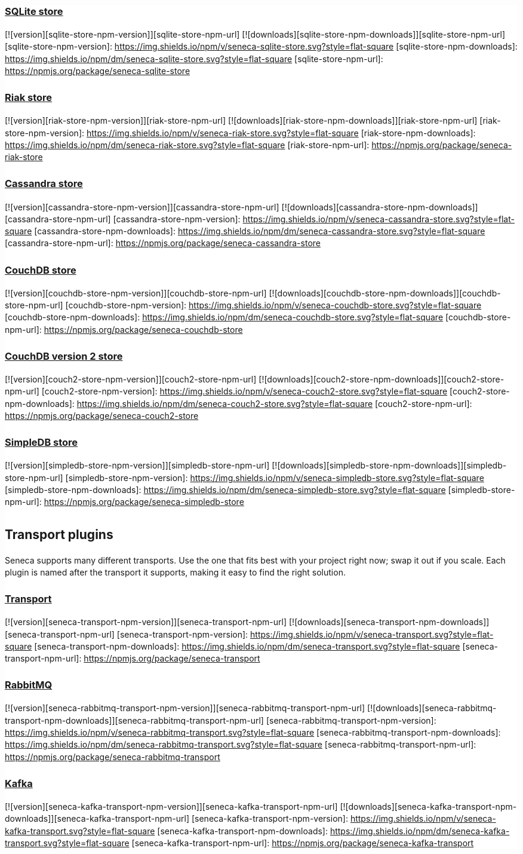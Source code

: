 ### [SQLite store](https://npmjs.org/package/seneca-sqlite-store)
[![version][sqlite-store-npm-version]][sqlite-store-npm-url]
[![downloads][sqlite-store-npm-downloads]][sqlite-store-npm-url]
[sqlite-store-npm-version]: https://img.shields.io/npm/v/seneca-sqlite-store.svg?style=flat-square
[sqlite-store-npm-downloads]: https://img.shields.io/npm/dm/seneca-sqlite-store.svg?style=flat-square
[sqlite-store-npm-url]: https://npmjs.org/package/seneca-sqlite-store

### [Riak store](https://npmjs.org/package/seneca-riak-store)
[![version][riak-store-npm-version]][riak-store-npm-url]
[![downloads][riak-store-npm-downloads]][riak-store-npm-url]
[riak-store-npm-version]: https://img.shields.io/npm/v/seneca-riak-store.svg?style=flat-square
[riak-store-npm-downloads]: https://img.shields.io/npm/dm/seneca-riak-store.svg?style=flat-square
[riak-store-npm-url]: https://npmjs.org/package/seneca-riak-store

### [Cassandra store](https://npmjs.org/package/seneca-cassandra-store)
[![version][cassandra-store-npm-version]][cassandra-store-npm-url]
[![downloads][cassandra-store-npm-downloads]][cassandra-store-npm-url]
[cassandra-store-npm-version]: https://img.shields.io/npm/v/seneca-cassandra-store.svg?style=flat-square
[cassandra-store-npm-downloads]: https://img.shields.io/npm/dm/seneca-cassandra-store.svg?style=flat-square
[cassandra-store-npm-url]: https://npmjs.org/package/seneca-cassandra-store

### [CouchDB store](https://npmjs.org/package/seneca-couchdb-store)
[![version][couchdb-store-npm-version]][couchdb-store-npm-url]
[![downloads][couchdb-store-npm-downloads]][couchdb-store-npm-url]
[couchdb-store-npm-version]: https://img.shields.io/npm/v/seneca-couchdb-store.svg?style=flat-square
[couchdb-store-npm-downloads]: https://img.shields.io/npm/dm/seneca-couchdb-store.svg?style=flat-square
[couchdb-store-npm-url]: https://npmjs.org/package/seneca-couchdb-store

### [CouchDB version 2 store](https://npmjs.org/package/seneca-couch2-store)
[![version][couch2-store-npm-version]][couch2-store-npm-url]
[![downloads][couch2-store-npm-downloads]][couch2-store-npm-url]
[couch2-store-npm-version]: https://img.shields.io/npm/v/seneca-couch2-store.svg?style=flat-square
[couch2-store-npm-downloads]: https://img.shields.io/npm/dm/seneca-couch2-store.svg?style=flat-square
[couch2-store-npm-url]: https://npmjs.org/package/seneca-couch2-store

### [SimpleDB store](https://npmjs.org/package/seneca-simpledb-store)
[![version][simpledb-store-npm-version]][simpledb-store-npm-url]
[![downloads][simpledb-store-npm-downloads]][simpledb-store-npm-url]
[simpledb-store-npm-version]: https://img.shields.io/npm/v/seneca-simpledb-store.svg?style=flat-square
[simpledb-store-npm-downloads]: https://img.shields.io/npm/dm/seneca-simpledb-store.svg?style=flat-square
[simpledb-store-npm-url]: https://npmjs.org/package/seneca-simpledb-store

## Transport plugins
Seneca supports many different transports. Use the one that fits best with your project right now; swap it out if you scale. Each plugin is named after the transport it supports, making it easy to find the right solution.
### [Transport](https://npmjs.com/package/seneca-transport)
[![version][seneca-transport-npm-version]][seneca-transport-npm-url]
[![downloads][seneca-transport-npm-downloads]][seneca-transport-npm-url]
[seneca-transport-npm-version]: https://img.shields.io/npm/v/seneca-transport.svg?style=flat-square
[seneca-transport-npm-downloads]: https://img.shields.io/npm/dm/seneca-transport.svg?style=flat-square
[seneca-transport-npm-url]: https://npmjs.org/package/seneca-transport

### [RabbitMQ](https://npmjs.com/package/seneca-rabbitmq-transport)
[![version][seneca-rabbitmq-transport-npm-version]][seneca-rabbitmq-transport-npm-url]
[![downloads][seneca-rabbitmq-transport-npm-downloads]][seneca-rabbitmq-transport-npm-url]
[seneca-rabbitmq-transport-npm-version]: https://img.shields.io/npm/v/seneca-rabbitmq-transport.svg?style=flat-square
[seneca-rabbitmq-transport-npm-downloads]: https://img.shields.io/npm/dm/seneca-rabbitmq-transport.svg?style=flat-square
[seneca-rabbitmq-transport-npm-url]: https://npmjs.org/package/seneca-rabbitmq-transport

### [Kafka](https://npmjs.com/package/seneca-kafka-transport)
[![version][seneca-kafka-transport-npm-version]][seneca-kafka-transport-npm-url]
[![downloads][seneca-kafka-transport-npm-downloads]][seneca-kafka-transport-npm-url]
[seneca-kafka-transport-npm-version]: https://img.shields.io/npm/v/seneca-kafka-transport.svg?style=flat-square
[seneca-kafka-transport-npm-downloads]: https://img.shields.io/npm/dm/seneca-kafka-transport.svg?style=flat-square
[seneca-kafka-transport-npm-url]: https://npmjs.org/package/seneca-kafka-transport


[web-npm-version]: https://img.shields.io/npm/v/seneca-web.svg?style=flat-square
[web-npm-downloads]: https://img.shields.io/npm/dm/seneca-web.svg?style=flat-square
[web-npm-url]: https://npmjs.org/package/seneca-web
[transport-npm-version]: https://img.shields.io/npm/v/seneca-transport.svg?style=flat-square
[transport-npm-downloads]: https://img.shields.io/npm/dm/seneca-transport.svg?style=flat-square
[transport-npm-url]: https://npmjs.org/package/seneca-transport
[user-npm-version]: https://img.shields.io/npm/v/seneca-user.svg?style=flat-square
[user-npm-downloads]: https://img.shields.io/npm/dm/seneca-user.svg?style=flat-square
[user-npm-url]: https://npmjs.org/package/seneca-user
[auth-npm-version]: https://img.shields.io/npm/v/seneca-auth.svg?style=flat-square
[auth-npm-downloads]: https://img.shields.io/npm/dm/seneca-auth.svg?style=flat-square
[auth-npm-url]: https://npmjs.org/package/seneca-auth
[jsonrest-npm-version]: https://img.shields.io/npm/v/seneca-jsonrest-api.svg?style=flat-square
[jsonrest-npm-downloads]: https://img.shields.io/npm/dm/seneca-jsonrest-api.svg?style=flat-square
[jsonrest-npm-url]: https://npmjs.org/package/seneca-jsonrest-api
[data-editor-npm-version]: https://img.shields.io/npm/v/seneca-data-editor.svg?style=flat-square
[data-editor-npm-downloads]: https://img.shields.io/npm/dm/seneca-data-editor.svg?style=flat-square
[data-editor-npm-url]: https://npmjs.org/package/seneca-data-editor
[admin-npm-version]: https://img.shields.io/npm/v/seneca-admin.svg?style=flat-square
[admin-npm-downloads]: https://img.shields.io/npm/dm/seneca-admin.svg?style=flat-square
[admin-npm-url]: https://npmjs.org/package/seneca-admin
[mail-npm-version]: https://img.shields.io/npm/v/seneca-mail.svg?style=flat-square
[mail-npm-downloads]: https://img.shields.io/npm/dm/seneca-mail.svg?style=flat-square
[mail-npm-url]: https://npmjs.org/package/seneca-mail
[account-npm-version]: https://img.shields.io/npm/v/seneca-account.svg?style=flat-square
[account-npm-downloads]: https://img.shields.io/npm/dm/seneca-account.svg?style=flat-square
[account-npm-url]: https://npmjs.org/package/seneca-account
[project-npm-version]: https://img.shields.io/npm/v/seneca-project.svg?style=flat-square
[project-npm-downloads]: https://img.shields.io/npm/dm/seneca-project.svg?style=flat-square
[project-npm-url]: https://npmjs.org/package/seneca-project
[perm-npm-version]: https://img.shields.io/npm/v/seneca-perm.svg?style=flat-square
[perm-npm-downloads]: https://img.shields.io/npm/dm/seneca-perm.svg?style=flat-square
[perm-npm-url]: https://npmjs.org/package/seneca-perm
[vcache-npm-version]: https://img.shields.io/npm/v/seneca-vcache.svg?style=flat-square
[vcache-npm-downloads]: https://img.shields.io/npm/dm/seneca-vcache.svg?style=flat-square
[vcache-npm-url]: https://npmjs.org/package/seneca-vcache
[cart-npm-version]: https://img.shields.io/npm/v/seneca-cart.svg?style=flat-square
[cart-npm-downloads]: https://img.shields.io/npm/dm/seneca-cart.svg?style=flat-square
[cart-npm-url]: https://npmjs.org/package/seneca-cart
[pay-npm-version]: https://img.shields.io/npm/v/seneca-pay.svg?style=flat-square
[pay-npm-downloads]: https://img.shields.io/npm/dm/seneca-pay.svg?style=flat-square
[pay-npm-url]: https://npmjs.org/package/seneca-pay
[cms-npm-version]: https://img.shields.io/npm/v/seneca-cms.svg?style=flat-square
[cms-npm-downloads]: https://img.shields.io/npm/dm/seneca-cms.svg?style=flat-square
[cms-npm-url]: https://npmjs.org/package/seneca-cms
[settings-npm-version]: https://img.shields.io/npm/v/seneca-settings.svg?style=flat-square
[settings-npm-downloads]: https://img.shields.io/npm/dm/seneca-settings.svg?style=flat-square
[settings-npm-url]: https://npmjs.org/package/seneca-settings
[mongo-store-npm-version]: https://img.shields.io/npm/v/seneca-mongo-store.svg?style=flat-square
[mongo-store-npm-downloads]: https://img.shields.io/npm/dm/seneca-mongo-store.svg?style=flat-square
[mongo-store-npm-url]: https://npmjs.org/package/seneca-mongo-store
[postgres-store-npm-version]: https://img.shields.io/npm/v/seneca-postgres-store.svg?style=flat-square
[postgres-store-npm-downloads]: https://img.shields.io/npm/dm/seneca-postgres-store.svg?style=flat-square
[postgres-store-npm-url]: https://npmjs.org/package/seneca-postgres-store
[mysql-store-npm-version]: https://img.shields.io/npm/v/seneca-mysql-store.svg?style=flat-square
[mysql-store-npm-downloads]: https://img.shields.io/npm/dm/seneca-mysql-store.svg?style=flat-square
[mysql-store-npm-url]: https://npmjs.org/package/seneca-mysql-store
[level-store-npm-version]: https://img.shields.io/npm/v/seneca-level-store.svg?style=flat-square
[level-store-npm-downloads]: https://img.shields.io/npm/dm/seneca-level-store.svg?style=flat-square
[level-store-npm-url]: https://npmjs.org/package/seneca-level-store
[jsonfile-store-npm-version]: https://img.shields.io/npm/v/seneca-jsonfile-store.svg?style=flat-square
[jsonfile-store-npm-downloads]: https://img.shields.io/npm/dm/seneca-jsonfile-store.svg?style=flat-square
[jsonfile-store-npm-url]: https://npmjs.org/package/seneca-jsonfile-store
[redis-store-npm-version]: https://img.shields.io/npm/v/seneca-redis-store.svg?style=flat-square
[redis-store-npm-downloads]: https://img.shields.io/npm/dm/seneca-redis-store.svg?style=flat-square
[redis-store-npm-url]: https://npmjs.org/package/seneca-redis-store
[dynamo-store-npm-version]: https://img.shields.io/npm/v/seneca-dynamo-store.svg?style=flat-square
[dynamo-store-npm-downloads]: https://img.shields.io/npm/dm/seneca-dynamo-store.svg?style=flat-square
[dynamo-store-npm-url]: https://npmjs.org/package/seneca-dynamo-store
[hana-store-npm-version]: https://img.shields.io/npm/v/seneca-hana-store.svg?style=flat-square
[hana-store-npm-downloads]: https://img.shields.io/npm/dm/seneca-hana-store.svg?style=flat-square
[hana-store-npm-url]: https://npmjs.org/package/seneca-hana-store
[seneca-redis-transport-npm-version]: https://img.shields.io/npm/v/seneca-redis-transport.svg?style=flat-square
[seneca-redis-transport-npm-downloads]: https://img.shields.io/npm/dm/seneca-redis-transport.svg?style=flat-square
[seneca-redis-transport-npm-url]: https://npmjs.org/package/seneca-redis-transport
[seneca-loadbalance-transport-npm-version]: https://img.shields.io/npm/v/seneca-loadbalance-transport.svg?style=flat-square
[seneca-loadbalance-transport-npm-downloads]: https://img.shields.io/npm/dm/seneca-loadbalance-transport.svg?style=flat-square
[seneca-loadbalance-transport-npm-url]: https://npmjs.org/package/seneca-loadbalance-transport
[seneca-beanstalk-transport-npm-version]: https://img.shields.io/npm/v/seneca-beanstalk-transport.svg?style=flat-square
[seneca-beanstalk-transport-npm-downloads]: https://img.shields.io/npm/dm/seneca-beanstalk-transport.svg?style=flat-square
[seneca-beanstalk-transport-npm-url]: https://npmjs.org/package/seneca-beanstalk-transport
[seneca-queue-npm-version]: https://img.shields.io/npm/v/seneca-queue.svg?style=flat-square
[seneca-queue-npm-downloads]: https://img.shields.io/npm/dm/seneca-queue.svg?style=flat-square
[seneca-queue-npm-url]: https://npmjs.org/package/seneca-queue
[seneca-activemq-transport-npm-version]: https://img.shields.io/npm/v/seneca-activemq-transport.svg?style=flat-square
[seneca-activemq-transport-npm-downloads]: https://img.shields.io/npm/dm/seneca-activemq-transport.svg?style=flat-square
[seneca-activemq-transport-npm-url]: https://npmjs.org/package/seneca-activemq-transport
[seneca-amqp-transport-npm-version]: https://img.shields.io/npm/v/seneca-amqp-transport.svg?style=flat-square
[seneca-amqp-transport-npm-downloads]: https://img.shields.io/npm/dm/seneca-amqp-transport.svg?style=flat-square
[seneca-amqp-transport-npm-url]: https://npmjs.org/package/seneca-amqp-transport
[seneca-redis-queue-transport-npm-version]: https://img.shields.io/npm/v/seneca-redis-queue-transport.svg?style=flat-square
[seneca-redis-queue-transport-npm-downloads]: https://img.shields.io/npm/dm/seneca-redis-queue-transport.svg?style=flat-square
[seneca-redis-queue-transport-npm-url]: https://npmjs.org/package/seneca-redis-queue-transport
[seneca-nats-transport-npm-version]: https://img.shields.io/npm/v/seneca-nats-transport.svg?style=flat-square
[seneca-nats-transport-npm-downloads]: https://img.shields.io/npm/dm/seneca-nats-transport.svg?style=flat-square
[seneca-nats-transport-npm-url]: https://npmjs.org/package/seneca-nats-transport
[seneca-nsq-transport-npm-version]: https://img.shields.io/npm/v/seneca-nsq-transport.svg?style=flat-square
[seneca-nsq-transport-npm-downloads]: https://img.shields.io/npm/dm/seneca-nsq-transport.svg?style=flat-square
[seneca-nsq-transport-npm-url]: https://npmjs.org/package/seneca-nsq-transport
[seneca-stomp-transport-npm-version]: https://img.shields.io/npm/v/seneca-stomp-transport.svg?style=flat-square
[seneca-stomp-transport-npm-downloads]: https://img.shields.io/npm/dm/seneca-stomp-transport.svg?style=flat-square
[seneca-stomp-transport-npm-url]: https://npmjs.org/package/seneca-stomp-transport
[seneca-redis-sync-transport-npm-version]: https://img.shields.io/npm/v/seneca-redis-sync-transport.svg?style=flat-square
[seneca-redis-sync-transport-npm-downloads]: https://img.shields.io/npm/dm/seneca-redis-sync-transport.svg?style=flat-square
[seneca-redis-sync-transport-npm-url]: https://npmjs.org/package/seneca-redis-sync-transport
[seneca-mqlight-transport-npm-version]: https://img.shields.io/npm/v/seneca-mqlight-transport.svg?style=flat-square
[seneca-mqlight-transport-npm-downloads]: https://img.shields.io/npm/dm/seneca-mqlight-transport.svg?style=flat-square
[seneca-mqlight-transport-npm-url]: https://npmjs.org/package/seneca-mqlight-transport
[senecajs.org]: https://github.com/senecajs/senecajs.org